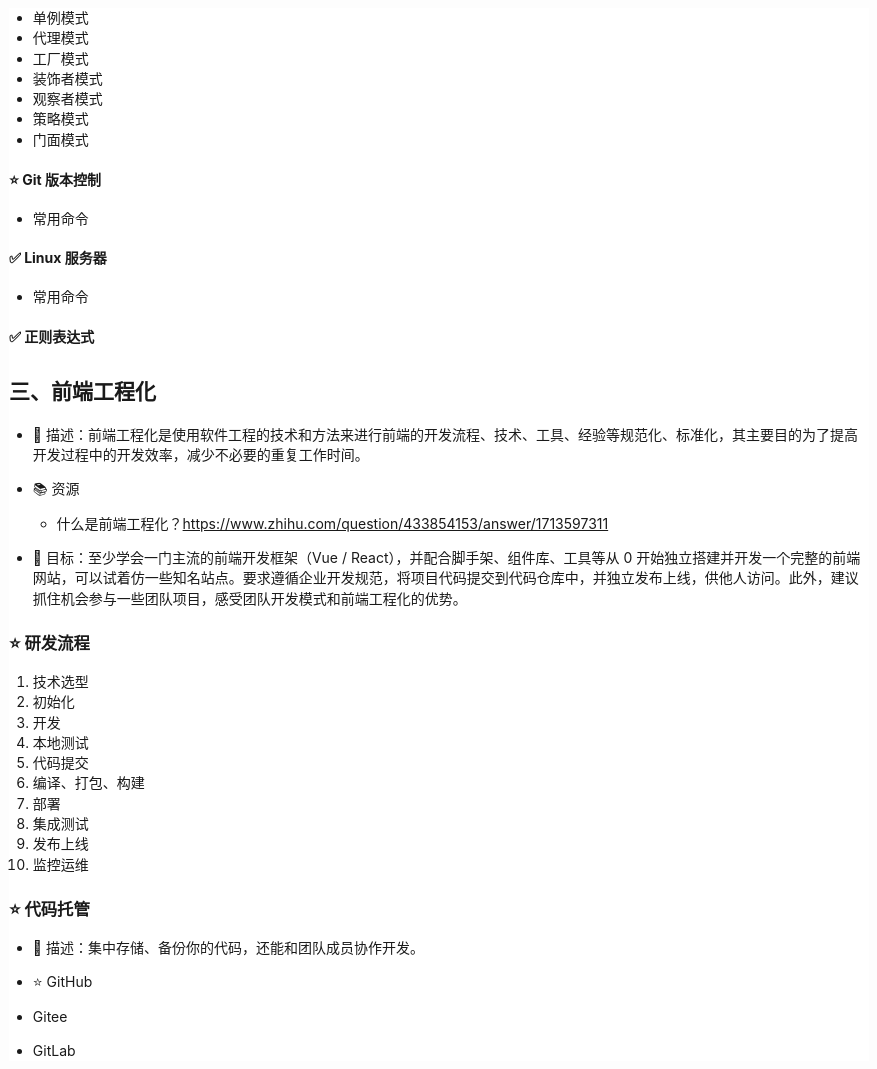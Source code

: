 - 单例模式
- 代理模式
- 工厂模式
- 装饰者模式
- 观察者模式
- 策略模式
- 门面模式



#### ⭐️ Git 版本控制

- 常用命令



#### ✅ Linux 服务器

- 常用命令



#### ✅ 正则表达式





## 三、前端工程化

- 💬 描述：前端工程化是使用软件工程的技术和方法来进行前端的开发流程、技术、工具、经验等规范化、标准化，其主要目的为了提高开发过程中的开发效率，减少不必要的重复工作时间。
- 📚 资源
    - 什么是前端工程化？https://www.zhihu.com/question/433854153/answer/1713597311

- 🎯 目标：至少学会一门主流的前端开发框架（Vue / React），并配合脚手架、组件库、工具等从 0 开始独立搭建并开发一个完整的前端网站，可以试着仿一些知名站点。要求遵循企业开发规范，将项目代码提交到代码仓库中，并独立发布上线，供他人访问。此外，建议抓住机会参与一些团队项目，感受团队开发模式和前端工程化的优势。



### ⭐️ 研发流程

1. 技术选型
2. 初始化
3. 开发
4. 本地测试
5. 代码提交
6. 编译、打包、构建
7. 部署
8. 集成测试
9. 发布上线
10. 监控运维



### ⭐️ 代码托管

- 💬 描述：集中存储、备份你的代码，还能和团队成员协作开发。

- ⭐️ GitHub
- Gitee
- GitLab
